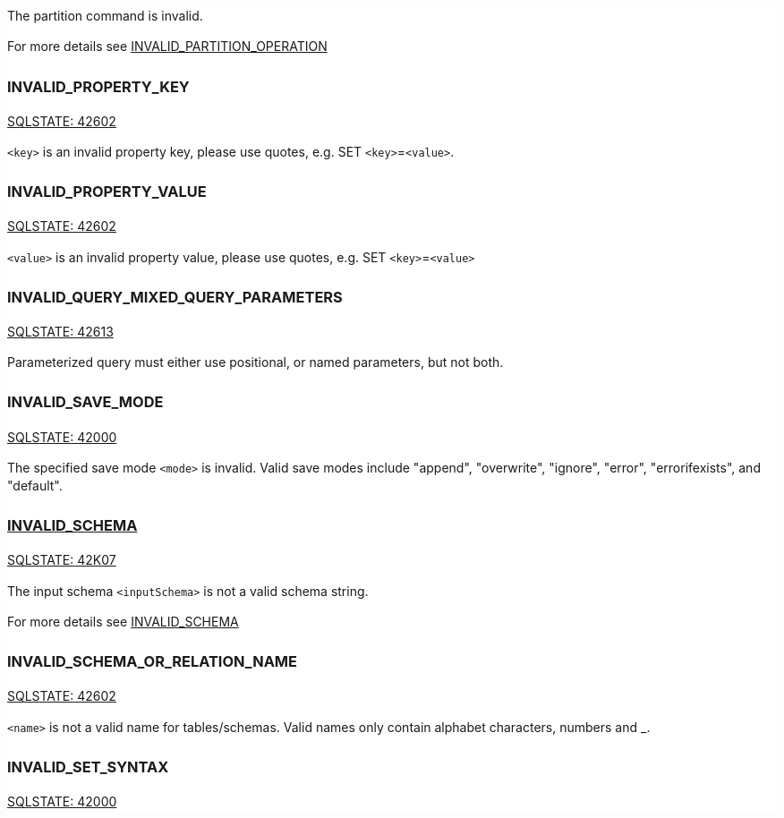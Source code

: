 The partition command is invalid.

For more details see [INVALID_PARTITION_OPERATION](sql-error-conditions-invalid-partition-operation-error-class.html)

### INVALID_PROPERTY_KEY

[SQLSTATE: 42602](sql-error-conditions-sqlstates.html#class-42-syntax-error-or-access-rule-violation)

`<key>` is an invalid property key, please use quotes, e.g. SET `<key>`=`<value>`.

### INVALID_PROPERTY_VALUE

[SQLSTATE: 42602](sql-error-conditions-sqlstates.html#class-42-syntax-error-or-access-rule-violation)

`<value>` is an invalid property value, please use quotes, e.g. SET `<key>`=`<value>`

### INVALID_QUERY_MIXED_QUERY_PARAMETERS

[SQLSTATE: 42613](sql-error-conditions-sqlstates.html#class-42-syntax-error-or-access-rule-violation)

Parameterized query must either use positional, or named parameters, but not both.

### INVALID_SAVE_MODE

[SQLSTATE: 42000](sql-error-conditions-sqlstates.html#class-42-syntax-error-or-access-rule-violation)

The specified save mode `<mode>` is invalid. Valid save modes include "append", "overwrite", "ignore", "error", "errorifexists", and "default".

### [INVALID_SCHEMA](sql-error-conditions-invalid-schema-error-class.html)

[SQLSTATE: 42K07](sql-error-conditions-sqlstates.html#class-42-syntax-error-or-access-rule-violation)

The input schema `<inputSchema>` is not a valid schema string.

For more details see [INVALID_SCHEMA](sql-error-conditions-invalid-schema-error-class.html)

### INVALID_SCHEMA_OR_RELATION_NAME

[SQLSTATE: 42602](sql-error-conditions-sqlstates.html#class-42-syntax-error-or-access-rule-violation)

`<name>` is not a valid name for tables/schemas. Valid names only contain alphabet characters, numbers and _.

### INVALID_SET_SYNTAX

[SQLSTATE: 42000](sql-error-conditions-sqlstates.html#class-42-syntax-error-or-access-rule-violation)
